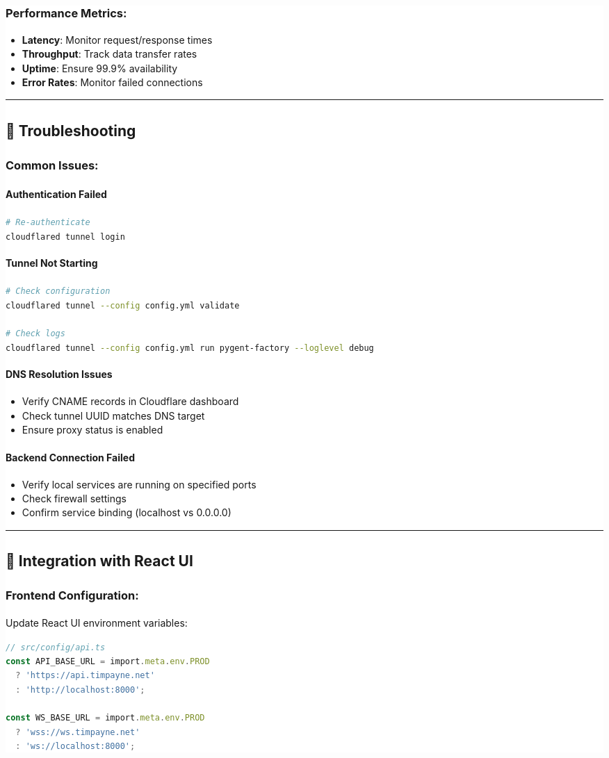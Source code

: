### **Performance Metrics:**
- **Latency**: Monitor request/response times
- **Throughput**: Track data transfer rates
- **Uptime**: Ensure 99.9% availability
- **Error Rates**: Monitor failed connections

---

## 🚨 Troubleshooting

### **Common Issues:**

#### **Authentication Failed**
```bash
# Re-authenticate
cloudflared tunnel login
```

#### **Tunnel Not Starting**
```bash
# Check configuration
cloudflared tunnel --config config.yml validate

# Check logs
cloudflared tunnel --config config.yml run pygent-factory --loglevel debug
```

#### **DNS Resolution Issues**
- Verify CNAME records in Cloudflare dashboard
- Check tunnel UUID matches DNS target
- Ensure proxy status is enabled

#### **Backend Connection Failed**
- Verify local services are running on specified ports
- Check firewall settings
- Confirm service binding (localhost vs 0.0.0.0)

---

## 🔄 Integration with React UI

### **Frontend Configuration:**

Update React UI environment variables:

```typescript
// src/config/api.ts
const API_BASE_URL = import.meta.env.PROD 
  ? 'https://api.timpayne.net'
  : 'http://localhost:8000';

const WS_BASE_URL = import.meta.env.PROD
  ? 'wss://ws.timpayne.net'
  : 'ws://localhost:8000';
```
